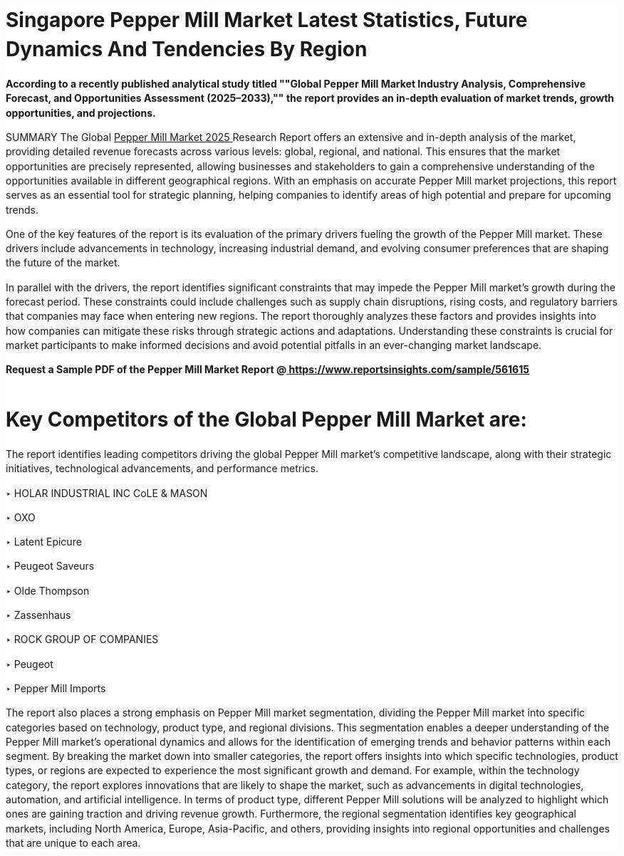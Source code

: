 # Singapore Pepper Mill Market Latest Statistics, Future Dynamics And Tendencies By Region

<strong>According to a recently published analytical study titled ""Global Pepper Mill Market Industry Analysis, Comprehensive Forecast, and Opportunities Assessment (2025–2033),"" the report provides an in-depth evaluation of market trends, growth opportunities, and projections.</strong>

SUMMARY The Global <a href=https://www.reportsinsights.com/sample/561615>Pepper Mill Market 2025 </a> Research Report offers an extensive and in-depth analysis of the market, providing detailed revenue forecasts across various levels: global, regional, and national. This ensures that the market opportunities are precisely represented, allowing businesses and stakeholders to gain a comprehensive understanding of the opportunities available in different geographical regions. With an emphasis on accurate Pepper Mill market projections, this report serves as an essential tool for strategic planning, helping companies to identify areas of high potential and prepare for upcoming trends.

One of the key features of the report is its evaluation of the primary drivers fueling the growth of the Pepper Mill market. These drivers include advancements in technology, increasing industrial demand, and evolving consumer preferences that are shaping the future of the market. 

In parallel with the drivers, the report identifies significant constraints that may impede the Pepper Mill market’s growth during the forecast period. These constraints could include challenges such as supply chain disruptions, rising costs, and regulatory barriers that companies may face when entering new regions. The report thoroughly analyzes these factors and provides insights into how companies can mitigate these risks through strategic actions and adaptations. Understanding these constraints is crucial for market participants to make informed decisions and avoid potential pitfalls in an ever-changing market landscape.

<strong>Request a Sample PDF of the Pepper Mill Market Report </strong><strong>@<a href=https://www.reportsinsights.com/sample/561615> https://www.reportsinsights.com/sample/561615</a></strong></font>

# <strong>Key Competitors of the Global Pepper Mill Market are:</strong>

The report identifies leading competitors driving the global Pepper Mill market’s competitive landscape, along with their strategic initiatives, technological advancements, and performance metrics.

‣ HOLAR INDUSTRIAL INC CoLE & MASON

‣ OXO

‣ Latent Epicure

‣ Peugeot Saveurs

‣ Olde Thompson

‣ Zassenhaus

‣ ROCK GROUP OF COMPANIES

‣ Peugeot

‣ Pepper Mill Imports

The report also places a strong emphasis on Pepper Mill market segmentation, dividing the Pepper Mill market into specific categories based on technology, product type, and regional divisions. This segmentation enables a deeper understanding of the Pepper Mill market’s operational dynamics and allows for the identification of emerging trends and behavior patterns within each segment. By breaking the market down into smaller categories, the report offers insights into which specific technologies, product types, or regions are expected to experience the most significant growth and demand. For example, within the technology category, the report explores innovations that are likely to shape the market, such as advancements in digital technologies, automation, and artificial intelligence. In terms of product type, different Pepper Mill solutions will be analyzed to highlight which ones are gaining traction and driving revenue growth. Furthermore, the regional segmentation identifies key geographical markets, including North America, Europe, Asia-Pacific, and others, providing insights into regional opportunities and challenges that are unique to each area.

